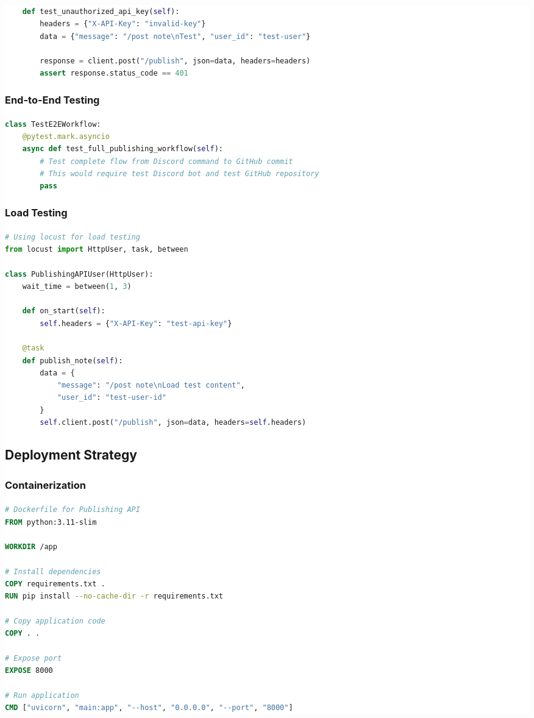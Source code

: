 ```python
    def test_unauthorized_api_key(self):
        headers = {"X-API-Key": "invalid-key"}
        data = {"message": "/post note\nTest", "user_id": "test-user"}
        
        response = client.post("/publish", json=data, headers=headers)
        assert response.status_code == 401
```

### End-to-End Testing
```python
class TestE2EWorkflow:
    @pytest.mark.asyncio
    async def test_full_publishing_workflow(self):
        # Test complete flow from Discord command to GitHub commit
        # This would require test Discord bot and test GitHub repository
        pass
```

### Load Testing
```python
# Using locust for load testing
from locust import HttpUser, task, between

class PublishingAPIUser(HttpUser):
    wait_time = between(1, 3)
    
    def on_start(self):
        self.headers = {"X-API-Key": "test-api-key"}
    
    @task
    def publish_note(self):
        data = {
            "message": "/post note\nLoad test content",
            "user_id": "test-user-id"
        }
        self.client.post("/publish", json=data, headers=self.headers)
```

## Deployment Strategy

### Containerization
```dockerfile
# Dockerfile for Publishing API
FROM python:3.11-slim

WORKDIR /app

# Install dependencies
COPY requirements.txt .
RUN pip install --no-cache-dir -r requirements.txt

# Copy application code
COPY . .

# Expose port
EXPOSE 8000

# Run application
CMD ["uvicorn", "main:app", "--host", "0.0.0.0", "--port", "8000"]
```

